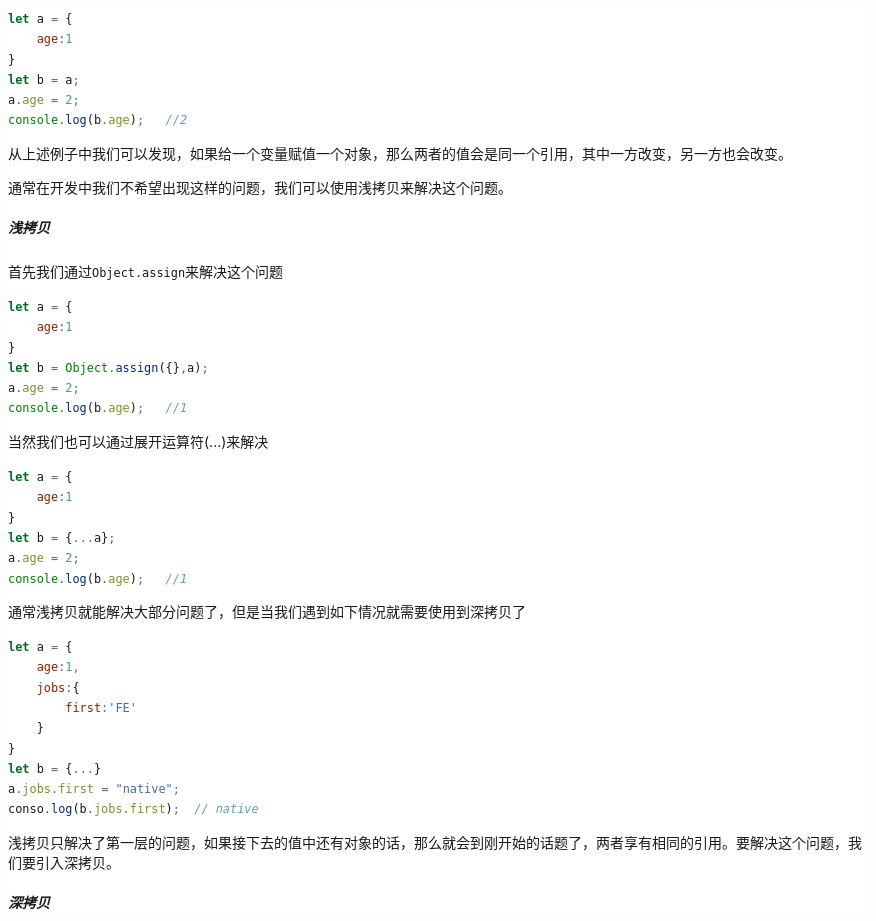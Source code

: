   ```js
  let a = {
      age:1
  }
  let b = a;
  a.age = 2;
  console.log(b.age);	//2
  ```

  从上述例子中我们可以发现，如果给一个变量赋值一个对象，那么两者的值会是同一个引用，其中一方改变，另一方也会改变。

  通常在开发中我们不希望出现这样的问题，我们可以使用浅拷贝来解决这个问题。

  

  ##### 浅拷贝

  首先我们通过`Object.assign`来解决这个问题

  ```js
  let a = {
      age:1
  }
  let b = Object.assign({},a);
  a.age = 2;
  console.log(b.age);	//1
  ```

  当然我们也可以通过展开运算符(...)来解决

  ```js
  let a = {
      age:1
  }
  let b = {...a};
  a.age = 2;
  console.log(b.age);	//1
  ```

  通常浅拷贝就能解决大部分问题了，但是当我们遇到如下情况就需要使用到深拷贝了

  ```js
  let a = {
      age:1,
      jobs:{
          first:'FE'
      }
  }
  let b = {...}
  a.jobs.first = "native";
  conso.log(b.jobs.first);	// native
  ```

  浅拷贝只解决了第一层的问题，如果接下去的值中还有对象的话，那么就会到刚开始的话题了，两者享有相同的引用。要解决这个问题，我们要引入深拷贝。

  

  ##### 深拷贝
